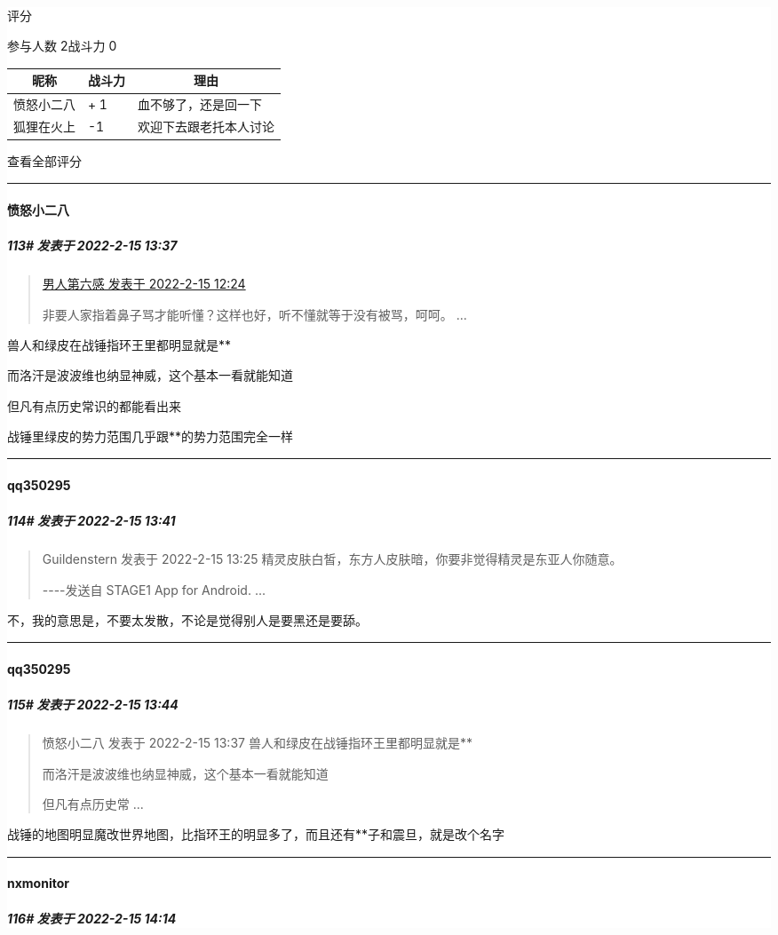 评分

 参与人数 2战斗力 0

|昵称|战斗力|理由|
|----|---|---|
| 愤怒小二八| + 1|血不够了，还是回一下|
| 狐狸在火上|-1|欢迎下去跟老托本人讨论|

查看全部评分

*****

####  愤怒小二八  
##### 113#       发表于 2022-2-15 13:37

<blockquote><a href="httphttps://bbs.saraba1st.com/2b/forum.php?mod=redirect&amp;goto=findpost&amp;pid=54694858&amp;ptid=2052622" target="_blank">男人第六感 发表于 2022-2-15 12:24</a>

非要人家指着鼻子骂才能听懂？这样也好，听不懂就等于没有被骂，呵呵。 ...</blockquote>
兽人和绿皮在战锤指环王里都明显就是**

而洛汗是波波维也纳显神威，这个基本一看就能知道

但凡有点历史常识的都能看出来

战锤里绿皮的势力范围几乎跟**的势力范围完全一样

*****

####  qq350295  
##### 114#       发表于 2022-2-15 13:41

<blockquote>Guildenstern 发表于 2022-2-15 13:25
精灵皮肤白皙，东方人皮肤暗，你要非觉得精灵是东亚人你随意。

----发送自 STAGE1 App for Android. ...</blockquote>
不，我的意思是，不要太发散，不论是觉得别人是要黑还是要舔。

*****

####  qq350295  
##### 115#       发表于 2022-2-15 13:44

<blockquote>愤怒小二八 发表于 2022-2-15 13:37
兽人和绿皮在战锤指环王里都明显就是**

而洛汗是波波维也纳显神威，这个基本一看就能知道

但凡有点历史常 ...</blockquote>
战锤的地图明显魔改世界地图，比指环王的明显多了，而且还有**子和震旦，就是改个名字



*****

####  nxmonitor  
##### 116#       发表于 2022-2-15 14:14
